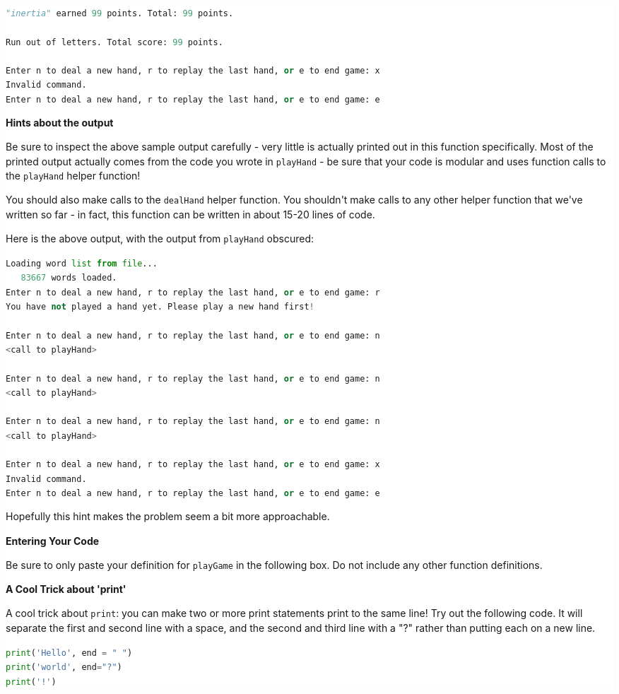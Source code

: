 ```python
"inertia" earned 99 points. Total: 99 points.

Run out of letters. Total score: 99 points.

Enter n to deal a new hand, r to replay the last hand, or e to end game: x
Invalid command.
Enter n to deal a new hand, r to replay the last hand, or e to end game: e
```

**Hints about the output**

Be sure to inspect the above sample output carefully - very little is actually printed out in this function specifically. Most of the printed output actually comes from the code you wrote in `playHand` - be sure that your code is modular and uses function calls to the `playHand` helper function!

You should also make calls to the `dealHand` helper function. You shouldn't make calls to any other helper function that we've written so far - in fact, this function can be written in about 15-20 lines of code.

Here is the above output, with the output from `playHand` obscured:

```python
Loading word list from file...
   83667 words loaded.
Enter n to deal a new hand, r to replay the last hand, or e to end game: r
You have not played a hand yet. Please play a new hand first!

Enter n to deal a new hand, r to replay the last hand, or e to end game: n
<call to playHand>

Enter n to deal a new hand, r to replay the last hand, or e to end game: n
<call to playHand>

Enter n to deal a new hand, r to replay the last hand, or e to end game: n
<call to playHand>

Enter n to deal a new hand, r to replay the last hand, or e to end game: x
Invalid command.
Enter n to deal a new hand, r to replay the last hand, or e to end game: e
```

Hopefully this hint makes the problem seem a bit more approachable.

**Entering Your Code**

Be sure to only paste your definition for `playGame` in the following box. Do not include any other function definitions.

**A Cool Trick about 'print'**

A cool trick about `print`: you can make two or more print statements print to the same line! Try out the following code. It will separate the first and second line with a space, and the second and third line with a "?" rather than putting each on a new line.

```python
print('Hello', end = " ")
print('world', end="?")
print('!')
```
